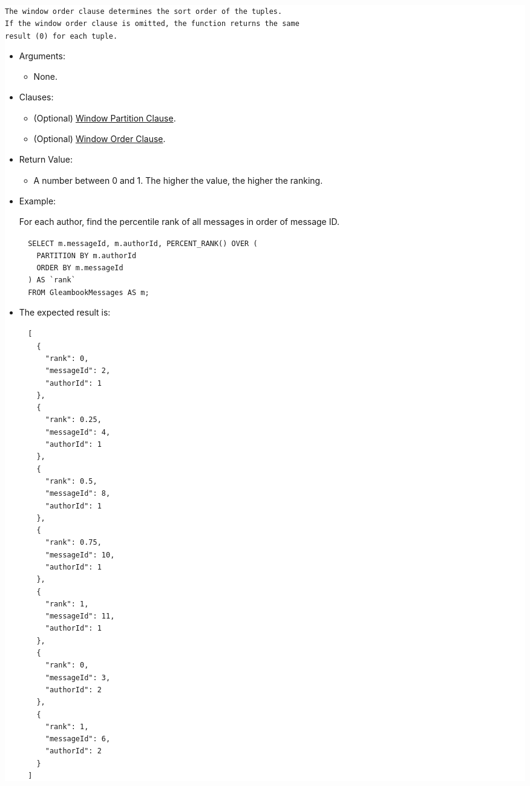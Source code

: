     The window order clause determines the sort order of the tuples.
    If the window order clause is omitted, the function returns the same
    result (0) for each tuple.

* Arguments:

    * None.

* Clauses:

    * (Optional) [Window Partition Clause](manual.html#Window_partition_clause).

    * (Optional) [Window Order Clause](manual.html#Window_order_clause).

* Return Value:

    * A number between 0 and 1.
      The higher the value, the higher the ranking.

* Example:

    For each author, find the percentile rank of all messages in order
    of message ID.

        SELECT m.messageId, m.authorId, PERCENT_RANK() OVER (
          PARTITION BY m.authorId
          ORDER BY m.messageId
        ) AS `rank`
        FROM GleambookMessages AS m;

* The expected result is:

        [
          {
            "rank": 0,
            "messageId": 2,
            "authorId": 1
          },
          {
            "rank": 0.25,
            "messageId": 4,
            "authorId": 1
          },
          {
            "rank": 0.5,
            "messageId": 8,
            "authorId": 1
          },
          {
            "rank": 0.75,
            "messageId": 10,
            "authorId": 1
          },
          {
            "rank": 1,
            "messageId": 11,
            "authorId": 1
          },
          {
            "rank": 0,
            "messageId": 3,
            "authorId": 2
          },
          {
            "rank": 1,
            "messageId": 6,
            "authorId": 2
          }
        ]